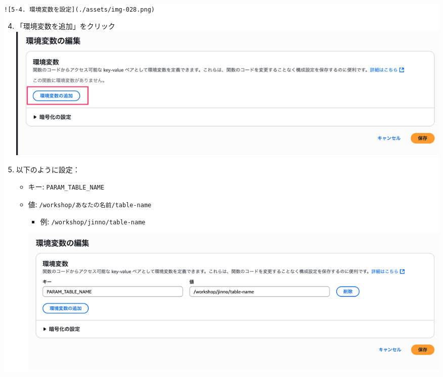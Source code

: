 	![5-4. 環境変数を設定](./assets/img-028.png)

4. 「環境変数を追加」をクリック
	![5-4. 環境変数を設定](./assets/img-029.png)

5. 以下のように設定：
   - キー: `PARAM_TABLE_NAME`
   
   - 値: `/workshop/あなたの名前/table-name`
     - 例: `/workshop/jinno/table-name`
     
     ![5-4. 環境変数を設定](./assets/img-030.png)
   